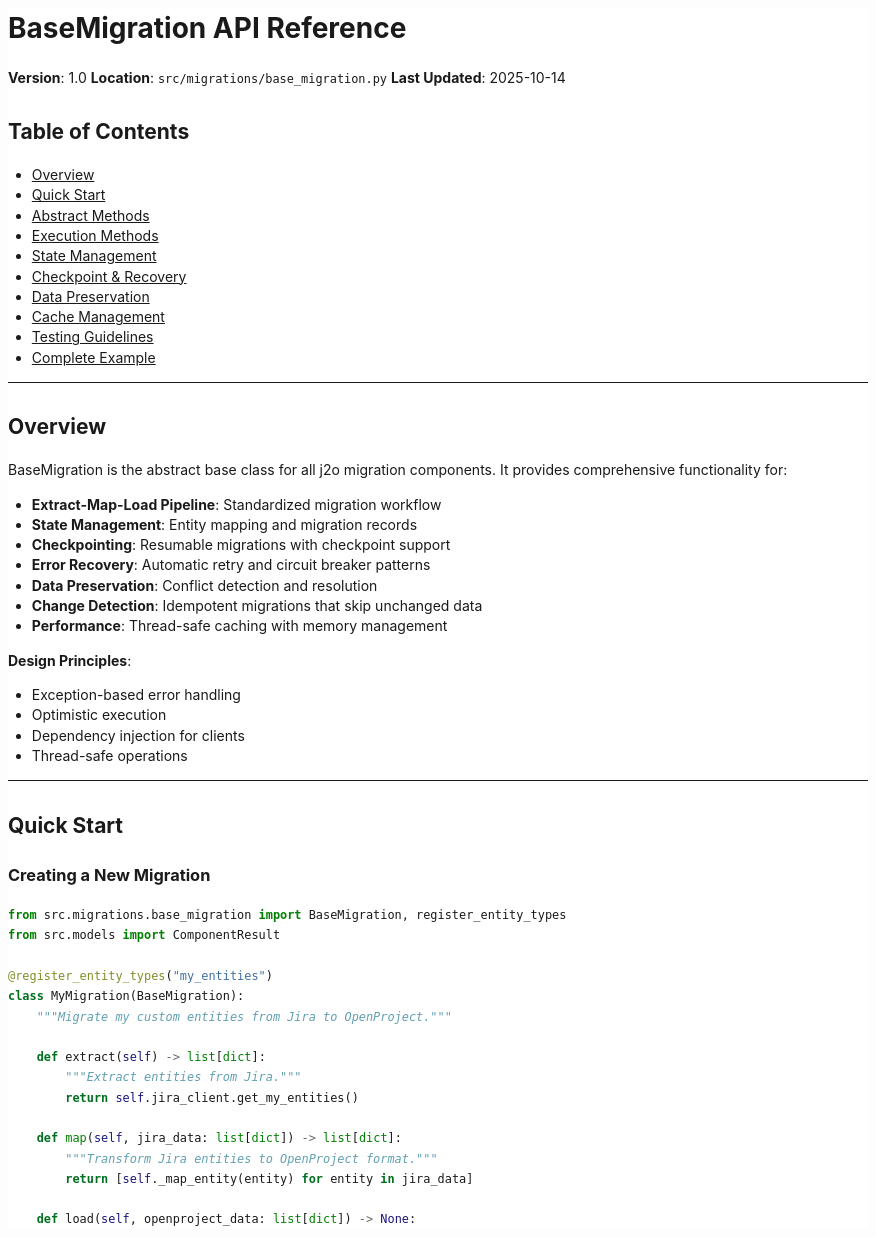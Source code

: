 # BaseMigration API Reference

**Version**: 1.0
**Location**: `src/migrations/base_migration.py`
**Last Updated**: 2025-10-14

## Table of Contents

- [Overview](#overview)
- [Quick Start](#quick-start)
- [Abstract Methods](#abstract-methods)
- [Execution Methods](#execution-methods)
- [State Management](#state-management)
- [Checkpoint & Recovery](#checkpoint--recovery)
- [Data Preservation](#data-preservation)
- [Cache Management](#cache-management)
- [Testing Guidelines](#testing-guidelines)
- [Complete Example](#complete-example)

---

## Overview

BaseMigration is the abstract base class for all j2o migration components. It provides comprehensive functionality for:

- **Extract-Map-Load Pipeline**: Standardized migration workflow
- **State Management**: Entity mapping and migration records
- **Checkpointing**: Resumable migrations with checkpoint support
- **Error Recovery**: Automatic retry and circuit breaker patterns
- **Data Preservation**: Conflict detection and resolution
- **Change Detection**: Idempotent migrations that skip unchanged data
- **Performance**: Thread-safe caching with memory management

**Design Principles**:
- Exception-based error handling
- Optimistic execution
- Dependency injection for clients
- Thread-safe operations

---

## Quick Start

### Creating a New Migration

```python
from src.migrations.base_migration import BaseMigration, register_entity_types
from src.models import ComponentResult

@register_entity_types("my_entities")
class MyMigration(BaseMigration):
    """Migrate my custom entities from Jira to OpenProject."""

    def extract(self) -> list[dict]:
        """Extract entities from Jira."""
        return self.jira_client.get_my_entities()

    def map(self, jira_data: list[dict]) -> list[dict]:
        """Transform Jira entities to OpenProject format."""
        return [self._map_entity(entity) for entity in jira_data]

    def load(self, openproject_data: list[dict]) -> None:
```